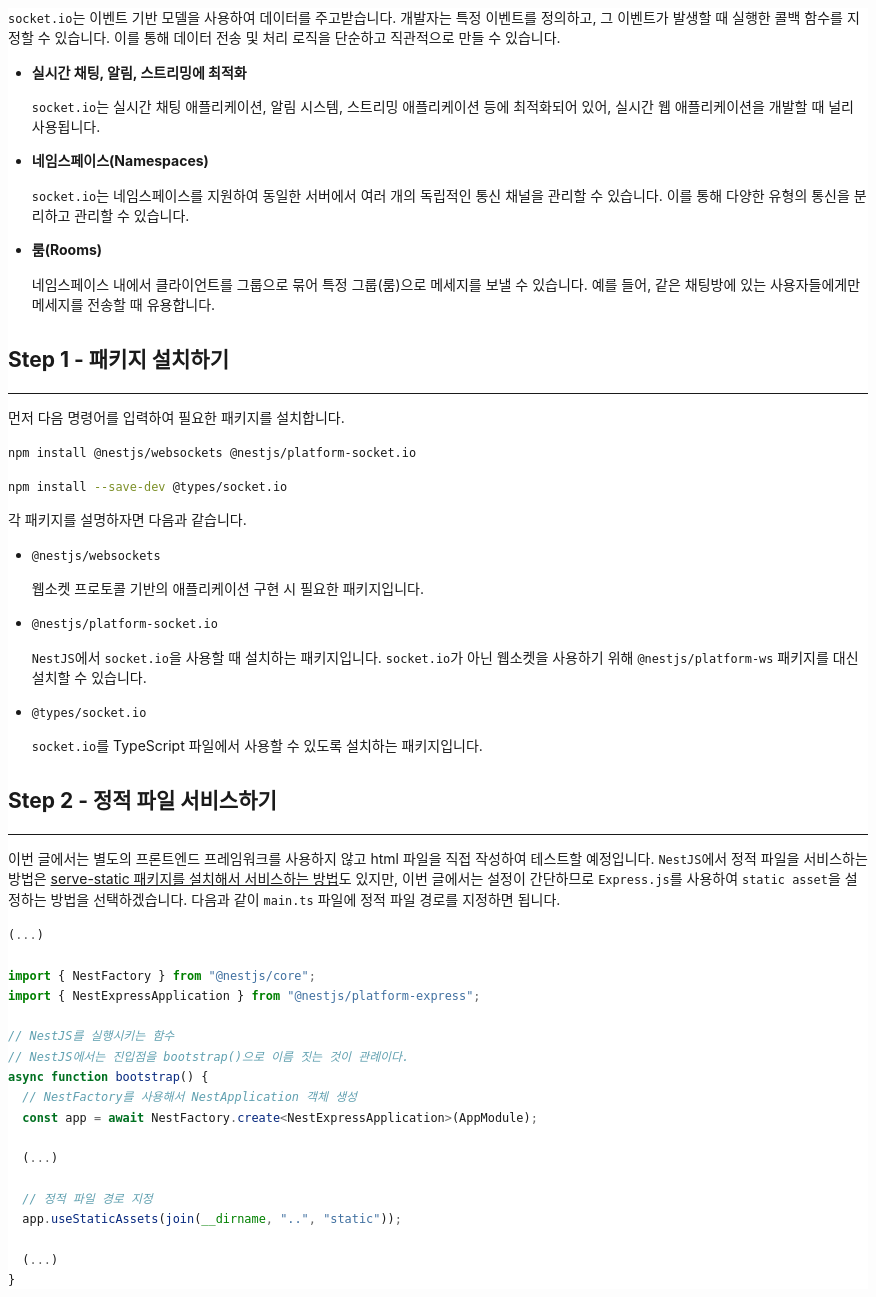   `socket.io`는 이벤트 기반 모델을 사용하여 데이터를 주고받습니다. 개발자는 특정 이벤트를 정의하고, 그 이벤트가 발생할 때 실행한 콜백 함수를 지정할 수 있습니다. 이를 통해 데이터 전송 및 처리 로직을 단순하고 직관적으로 만들 수 있습니다.

- **실시간 채팅, 알림, 스트리밍에 최적화**

  `socket.io`는 실시간 채팅 애플리케이션, 알림 시스템, 스트리밍 애플리케이션 등에 최적화되어 있어, 실시간 웹 애플리케이션을 개발할 때 널리 사용됩니다.

- **네임스페이스(Namespaces)**

  `socket.io`는 네임스페이스를 지원하여 동일한 서버에서 여러 개의 독립적인 통신 채널을 관리할 수 있습니다. 이를 통해 다양한 유형의 통신을 분리하고 관리할 수 있습니다.

- **룸(Rooms)**

  네임스페이스 내에서 클라이언트를 그룹으로 묶어 특정 그룹(룸)으로 메세지를 보낼 수 있습니다. 예를 들어, 같은 채팅방에 있는 사용자들에게만 메세지를 전송할 때 유용합니다.

## Step 1 - 패키지 설치하기

<hr />

먼저 다음 명령어를 입력하여 필요한 패키지를 설치합니다.

```bash
npm install @nestjs/websockets @nestjs/platform-socket.io
```

```bash
npm install --save-dev @types/socket.io
```

각 패키지를 설명하자면 다음과 같습니다.

- `@nestjs/websockets`

  웹소켓 프로토콜 기반의 애플리케이션 구현 시 필요한 패키지입니다.

- `@nestjs/platform-socket.io`

  `NestJS`에서 `socket.io`을 사용할 때 설치하는 패키지입니다. `socket.io`가 아닌 웹소켓을 사용하기 위해 `@nestjs/platform-ws` 패키지를 대신 설치할 수 있습니다.

- `@types/socket.io`

  `socket.io`를 TypeScript 파일에서 사용할 수 있도록 설치하는 패키지입니다.

## Step 2 - 정적 파일 서비스하기

<hr />

이번 글에서는 별도의 프론트엔드 프레임워크를 사용하지 않고 html 파일을 직접 작성하여 테스트할 예정입니다. `NestJS`에서 정적 파일을 서비스하는 방법은 [serve-static 패키지를 설치해서 서비스하는 방법](../nestjs-file-upload/#step-4---정적-파일-서비스하기)도 있지만, 이번 글에서는 설정이 간단하므로 `Express.js`를 사용하여 `static asset`을 설정하는 방법을 선택하겠습니다. 다음과 같이 `main.ts` 파일에 정적 파일 경로를 지정하면 됩니다.

```typescript
(...)

import { NestFactory } from "@nestjs/core";
import { NestExpressApplication } from "@nestjs/platform-express";

// NestJS를 실행시키는 함수
// NestJS에서는 진입점을 bootstrap()으로 이름 짓는 것이 관례이다.
async function bootstrap() {
  // NestFactory를 사용해서 NestApplication 객체 생성
  const app = await NestFactory.create<NestExpressApplication>(AppModule);

  (...)

  // 정적 파일 경로 지정
  app.useStaticAssets(join(__dirname, "..", "static"));

  (...)
}

```